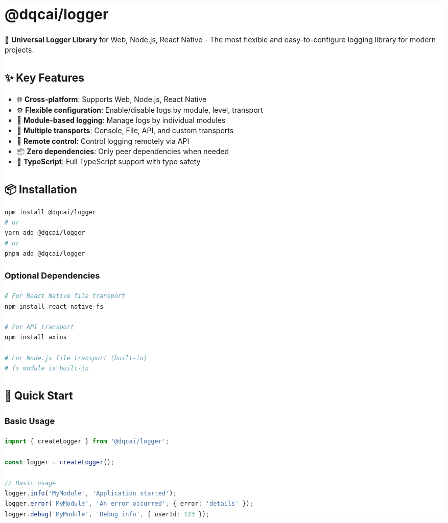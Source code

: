 ﻿# @dqcai/logger

🚀 **Universal Logger Library** for Web, Node.js, React Native - The most flexible and easy-to-configure logging library for modern projects.

## ✨ Key Features

- 🌐 **Cross-platform**: Supports Web, Node.js, React Native
- ⚙️ **Flexible configuration**: Enable/disable logs by module, level, transport
- 🎯 **Module-based logging**: Manage logs by individual modules
- 🚀 **Multiple transports**: Console, File, API, and custom transports
- 🔧 **Remote control**: Control logging remotely via API
- 📦 **Zero dependencies**: Only peer dependencies when needed
- 🎨 **TypeScript**: Full TypeScript support with type safety

## 📦 Installation

```bash
npm install @dqcai/logger
# or
yarn add @dqcai/logger
# or
pnpm add @dqcai/logger
```

### Optional Dependencies

```bash
# For React Native file transport
npm install react-native-fs

# For API transport
npm install axios

# For Node.js file transport (built-in)
# fs module is built-in
```

## 🚀 Quick Start

### Basic Usage

```typescript
import { createLogger } from '@dqcai/logger';

const logger = createLogger();

// Basic usage
logger.info('MyModule', 'Application started');
logger.error('MyModule', 'An error occurred', { error: 'details' });
logger.debug('MyModule', 'Debug info', { userId: 123 });
```
